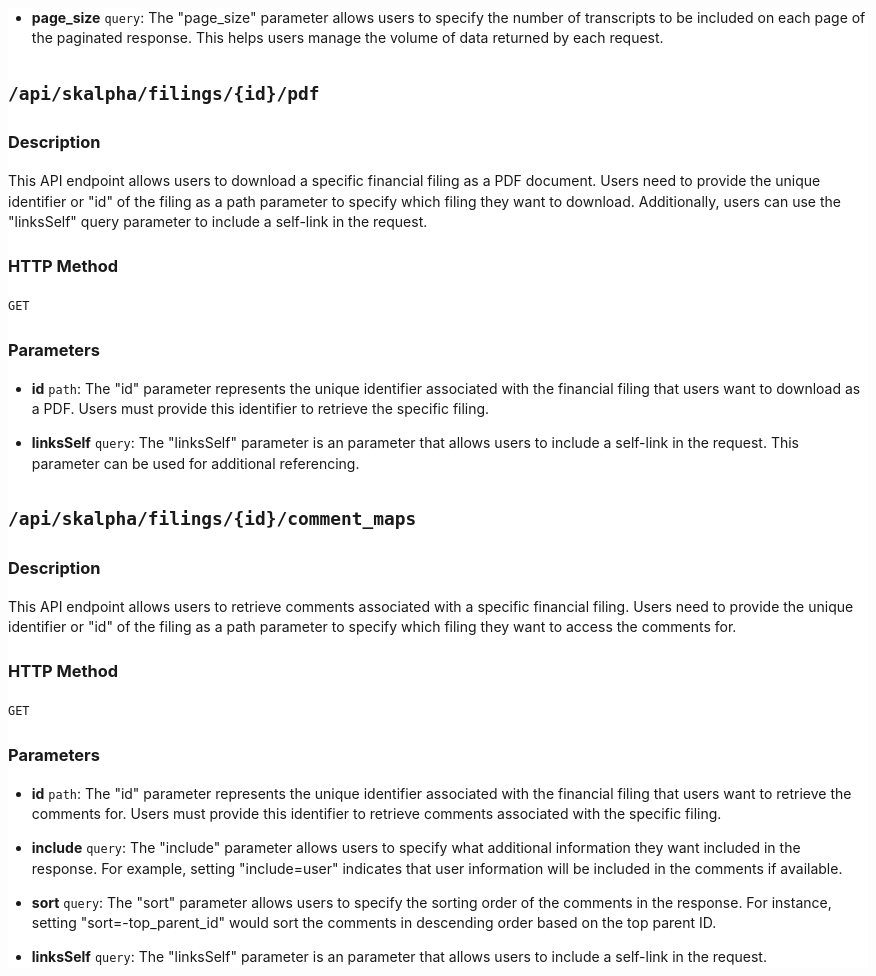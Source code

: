 - **page_size** `query`: The "page_size" parameter allows users to specify the number of transcripts to be included on each page of the paginated response. This helps users manage the volume of data returned by each request.

## `/api/skalpha/filings/{id}/pdf`

### Description
This API endpoint allows users to download a specific financial filing as a PDF document. Users need to provide the unique identifier or "id" of the filing as a path parameter to specify which filing they want to download. Additionally, users can use the "linksSelf" query parameter to include a self-link in the request.

### HTTP Method
`GET`

### Parameters

- **id** `path`: The "id" parameter represents the unique identifier associated with the financial filing that users want to download as a PDF. Users must provide this identifier to retrieve the specific filing.

- **linksSelf** `query`: The "linksSelf" parameter is an parameter that allows users to include a self-link in the request. This parameter can be used for additional referencing.

## `/api/skalpha/filings/{id}/comment_maps`

### Description
This API endpoint allows users to retrieve comments associated with a specific financial filing. Users need to provide the unique identifier or "id" of the filing as a path parameter to specify which filing they want to access the comments for.

### HTTP Method
`GET`

### Parameters

- **id** `path`: The "id" parameter represents the unique identifier associated with the financial filing that users want to retrieve the comments for. Users must provide this identifier to retrieve comments associated with the specific filing.

- **include** `query`: The "include" parameter allows users to specify what additional information they want included in the response. For example, setting "include=user" indicates that user information will be included in the comments if available.

- **sort** `query`: The "sort" parameter allows users to specify the sorting order of the comments in the response. For instance, setting "sort=-top_parent_id" would sort the comments in descending order based on the top parent ID.

- **linksSelf** `query`: The "linksSelf" parameter is an parameter that allows users to include a self-link in the request. 
